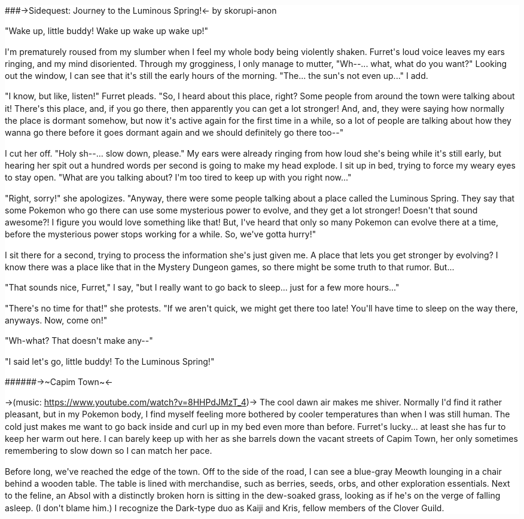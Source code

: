 ###->Sidequest: Journey to the Luminous Spring!<-
by skorupi-anon

"Wake up, little buddy! Wake up wake up wake up!"

I'm prematurely roused from my slumber when I feel my whole body being violently shaken. Furret's loud voice leaves my ears ringing, and my mind disoriented. Through my grogginess, I only manage to mutter, "Wh--... what, what do you want?" Looking out the window, I can see that it's still the early hours of the morning. "The... the sun's not even up..." I add.

"I know, but like, listen!" Furret pleads. "So, I heard about this place, right? Some people from around the town were talking about it! There's this place, and, if you go there, then apparently you can get a lot stronger! And, and, they were saying how normally the place is dormant somehow, but now it's active again for the first time in a while, so a lot of people are talking about how they wanna go there before it goes dormant again and we should definitely go there too--"

I cut her off. "Holy sh--... slow down, please." My ears were already ringing from how loud she's being while it's still early, but hearing her spit out a hundred words per second is going to make my head explode. I sit up in bed, trying to force my weary eyes to stay open. "What are you talking about? I'm too tired to keep up with you right now..."

"Right, sorry!" she apologizes. "Anyway, there were some people talking about a place called the Luminous Spring. They say that some Pokemon who go there can use some mysterious power to evolve, and they get a lot stronger! Doesn't that sound awesome?! I figure you would love something like that! But, I've heard that only so many Pokemon can evolve there at a time, before the mysterious power stops working for a while. So, we've gotta hurry!"

I sit there for a second, trying to process the information she's just given me. A place that lets you get stronger by evolving? I know there was a place like that in the Mystery Dungeon games, so there might be some truth to that rumor. But...

"That sounds nice, Furret," I say, "but I really want to go back to sleep... just for a few more hours..."

"There's no time for that!" she protests. "If we aren't quick, we might get there too late! You'll have time to sleep on the way there, anyways. Now, come on!"

"Wh-what? That doesn't make any--"

"I said let's go, little buddy! To the Luminous Spring!"

######->~Capim Town~<-


->(music: https://www.youtube.com/watch?v=8HHPdJMzT_4)->
The cool dawn air makes me shiver. Normally I'd find it rather pleasant, but in my Pokemon body, I find myself feeling more bothered by cooler temperatures than when I was still human. The cold just makes me want to go back inside and curl up in my bed even more than before. Furret's lucky... at least she has fur to keep her warm out here. I can barely keep up with her as she barrels down the vacant streets of Capim Town, her only sometimes remembering to slow down so I can match her pace.

Before long, we've reached the edge of the town. Off to the side of the road, I can see a blue-gray Meowth lounging in a chair behind a wooden table. The table is lined with merchandise, such as berries, seeds, orbs, and other exploration essentials. Next to the feline, an Absol with a distinctly broken horn is sitting in the dew-soaked grass, looking as if he's on the verge of falling asleep. (I don't blame him.) I recognize the Dark-type duo as Kaiji and Kris, fellow members of the Clover Guild.
